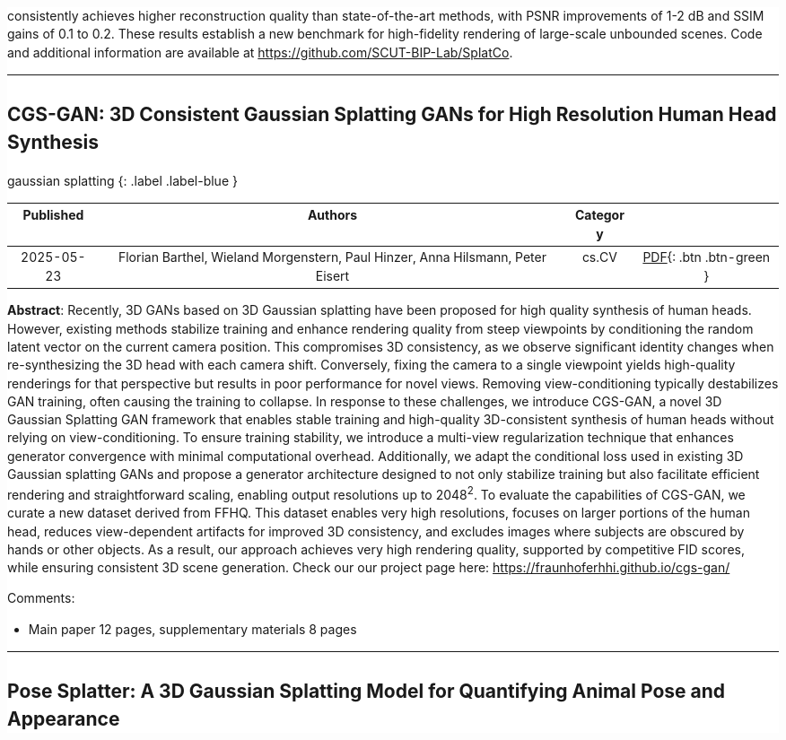consistently achieves higher reconstruction quality than state-of-the-art
methods, with PSNR improvements of 1-2 dB and SSIM gains of 0.1 to 0.2. These
results establish a new benchmark for high-fidelity rendering of large-scale
unbounded scenes. Code and additional information are available at
https://github.com/SCUT-BIP-Lab/SplatCo.



---

## CGS-GAN: 3D Consistent Gaussian Splatting GANs for High Resolution Human  Head Synthesis

gaussian splatting
{: .label .label-blue }

| Published | Authors | Category | |
|:---:|:---:|:---:|:---:|
| 2025-05-23 | Florian Barthel, Wieland Morgenstern, Paul Hinzer, Anna Hilsmann, Peter Eisert | cs.CV | [PDF](http://arxiv.org/pdf/2505.17590v1){: .btn .btn-green } |

**Abstract**: Recently, 3D GANs based on 3D Gaussian splatting have been proposed for high
quality synthesis of human heads. However, existing methods stabilize training
and enhance rendering quality from steep viewpoints by conditioning the random
latent vector on the current camera position. This compromises 3D consistency,
as we observe significant identity changes when re-synthesizing the 3D head
with each camera shift. Conversely, fixing the camera to a single viewpoint
yields high-quality renderings for that perspective but results in poor
performance for novel views. Removing view-conditioning typically destabilizes
GAN training, often causing the training to collapse. In response to these
challenges, we introduce CGS-GAN, a novel 3D Gaussian Splatting GAN framework
that enables stable training and high-quality 3D-consistent synthesis of human
heads without relying on view-conditioning. To ensure training stability, we
introduce a multi-view regularization technique that enhances generator
convergence with minimal computational overhead. Additionally, we adapt the
conditional loss used in existing 3D Gaussian splatting GANs and propose a
generator architecture designed to not only stabilize training but also
facilitate efficient rendering and straightforward scaling, enabling output
resolutions up to $2048^2$. To evaluate the capabilities of CGS-GAN, we curate
a new dataset derived from FFHQ. This dataset enables very high resolutions,
focuses on larger portions of the human head, reduces view-dependent artifacts
for improved 3D consistency, and excludes images where subjects are obscured by
hands or other objects. As a result, our approach achieves very high rendering
quality, supported by competitive FID scores, while ensuring consistent 3D
scene generation. Check our our project page here:
https://fraunhoferhhi.github.io/cgs-gan/

Comments:
- Main paper 12 pages, supplementary materials 8 pages

---

## Pose Splatter: A 3D Gaussian Splatting Model for Quantifying Animal Pose  and Appearance
